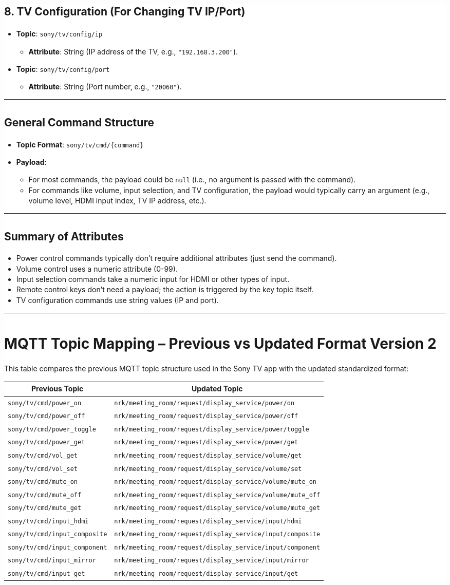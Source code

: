 
## 8. TV Configuration (For Changing TV IP/Port)

- **Topic**: `sony/tv/config/ip`
  - **Attribute**: String (IP address of the TV, e.g., `"192.168.3.200"`).

- **Topic**: `sony/tv/config/port`
  - **Attribute**: String (Port number, e.g., `"20060"`).

---

## General Command Structure

- **Topic Format**: `sony/tv/cmd/{command}`

- **Payload**:
  - For most commands, the payload could be `null` (i.e., no argument is passed with the command).
  - For commands like volume, input selection, and TV configuration, the payload would typically carry an argument (e.g., volume level, HDMI input index, TV IP address, etc.).

---

## Summary of Attributes

- Power control commands typically don’t require additional attributes (just send the command).
- Volume control uses a numeric attribute (0-99).
- Input selection commands take a numeric input for HDMI or other types of input.
- Remote control keys don’t need a payload; the action is triggered by the key topic itself.
- TV configuration commands use string values (IP and port).

---


# MQTT Topic Mapping – Previous vs Updated Format Version 2

This table compares the previous MQTT topic structure used in the Sony TV app with the updated standardized format:

| **Previous Topic**                  | **Updated Topic**                                                                 |
|------------------------------------|----------------------------------------------------------------------------------|
| `sony/tv/cmd/power_on`             | `nrk/meeting_room/request/display_service/power/on`                             |
| `sony/tv/cmd/power_off`            | `nrk/meeting_room/request/display_service/power/off`                            |
| `sony/tv/cmd/power_toggle`         | `nrk/meeting_room/request/display_service/power/toggle`                         |
| `sony/tv/cmd/power_get`            | `nrk/meeting_room/request/display_service/power/get`                            |
| `sony/tv/cmd/vol_get`              | `nrk/meeting_room/request/display_service/volume/get`                           |
| `sony/tv/cmd/vol_set`              | `nrk/meeting_room/request/display_service/volume/set`                           |
| `sony/tv/cmd/mute_on`              | `nrk/meeting_room/request/display_service/volume/mute_on`                       |
| `sony/tv/cmd/mute_off`             | `nrk/meeting_room/request/display_service/volume/mute_off`                      |
| `sony/tv/cmd/mute_get`             | `nrk/meeting_room/request/display_service/volume/mute_get`                      |
| `sony/tv/cmd/input_hdmi`           | `nrk/meeting_room/request/display_service/input/hdmi`                           |
| `sony/tv/cmd/input_composite`      | `nrk/meeting_room/request/display_service/input/composite`                      |
| `sony/tv/cmd/input_component`      | `nrk/meeting_room/request/display_service/input/component`                      |
| `sony/tv/cmd/input_mirror`         | `nrk/meeting_room/request/display_service/input/mirror`                         |
| `sony/tv/cmd/input_get`            | `nrk/meeting_room/request/display_service/input/get`                            |